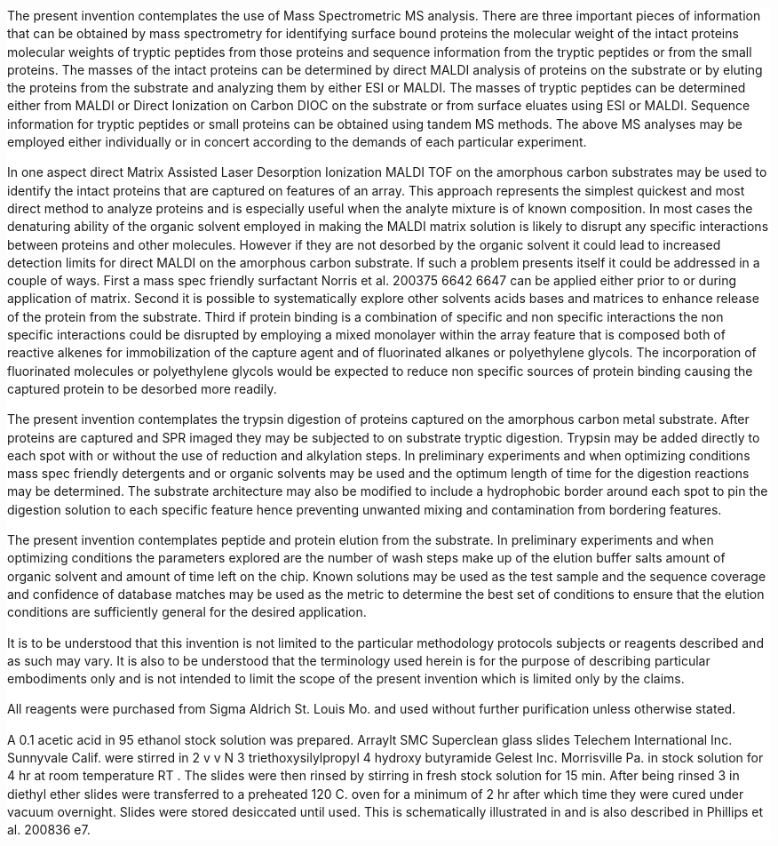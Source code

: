 The present invention contemplates the use of Mass Spectrometric MS analysis. There are three important pieces of information that can be obtained by mass spectrometry for identifying surface bound proteins the molecular weight of the intact proteins molecular weights of tryptic peptides from those proteins and sequence information from the tryptic peptides or from the small proteins. The masses of the intact proteins can be determined by direct MALDI analysis of proteins on the substrate or by eluting the proteins from the substrate and analyzing them by either ESI or MALDI. The masses of tryptic peptides can be determined either from MALDI or Direct Ionization on Carbon DIOC on the substrate or from surface eluates using ESI or MALDI. Sequence information for tryptic peptides or small proteins can be obtained using tandem MS methods. The above MS analyses may be employed either individually or in concert according to the demands of each particular experiment.

In one aspect direct Matrix Assisted Laser Desorption Ionization MALDI TOF on the amorphous carbon substrates may be used to identify the intact proteins that are captured on features of an array. This approach represents the simplest quickest and most direct method to analyze proteins and is especially useful when the analyte mixture is of known composition. In most cases the denaturing ability of the organic solvent employed in making the MALDI matrix solution is likely to disrupt any specific interactions between proteins and other molecules. However if they are not desorbed by the organic solvent it could lead to increased detection limits for direct MALDI on the amorphous carbon substrate. If such a problem presents itself it could be addressed in a couple of ways. First a mass spec friendly surfactant Norris et al. 200375 6642 6647 can be applied either prior to or during application of matrix. Second it is possible to systematically explore other solvents acids bases and matrices to enhance release of the protein from the substrate. Third if protein binding is a combination of specific and non specific interactions the non specific interactions could be disrupted by employing a mixed monolayer within the array feature that is composed both of reactive alkenes for immobilization of the capture agent and of fluorinated alkanes or polyethylene glycols. The incorporation of fluorinated molecules or polyethylene glycols would be expected to reduce non specific sources of protein binding causing the captured protein to be desorbed more readily.

The present invention contemplates the trypsin digestion of proteins captured on the amorphous carbon metal substrate. After proteins are captured and SPR imaged they may be subjected to on substrate tryptic digestion. Trypsin may be added directly to each spot with or without the use of reduction and alkylation steps. In preliminary experiments and when optimizing conditions mass spec friendly detergents and or organic solvents may be used and the optimum length of time for the digestion reactions may be determined. The substrate architecture may also be modified to include a hydrophobic border around each spot to pin the digestion solution to each specific feature hence preventing unwanted mixing and contamination from bordering features.

The present invention contemplates peptide and protein elution from the substrate. In preliminary experiments and when optimizing conditions the parameters explored are the number of wash steps make up of the elution buffer salts amount of organic solvent and amount of time left on the chip. Known solutions may be used as the test sample and the sequence coverage and confidence of database matches may be used as the metric to determine the best set of conditions to ensure that the elution conditions are sufficiently general for the desired application.

It is to be understood that this invention is not limited to the particular methodology protocols subjects or reagents described and as such may vary. It is also to be understood that the terminology used herein is for the purpose of describing particular embodiments only and is not intended to limit the scope of the present invention which is limited only by the claims.

All reagents were purchased from Sigma Aldrich St. Louis Mo. and used without further purification unless otherwise stated.

A 0.1 acetic acid in 95 ethanol stock solution was prepared. Arraylt SMC Superclean glass slides Telechem International Inc. Sunnyvale Calif. were stirred in 2 v v N 3 triethoxysilylpropyl 4 hydroxy butyramide Gelest Inc. Morrisville Pa. in stock solution for 4 hr at room temperature RT . The slides were then rinsed by stirring in fresh stock solution for 15 min. After being rinsed 3 in diethyl ether slides were transferred to a preheated 120 C. oven for a minimum of 2 hr after which time they were cured under vacuum overnight. Slides were stored desiccated until used. This is schematically illustrated in and is also described in Phillips et al. 200836 e7.

